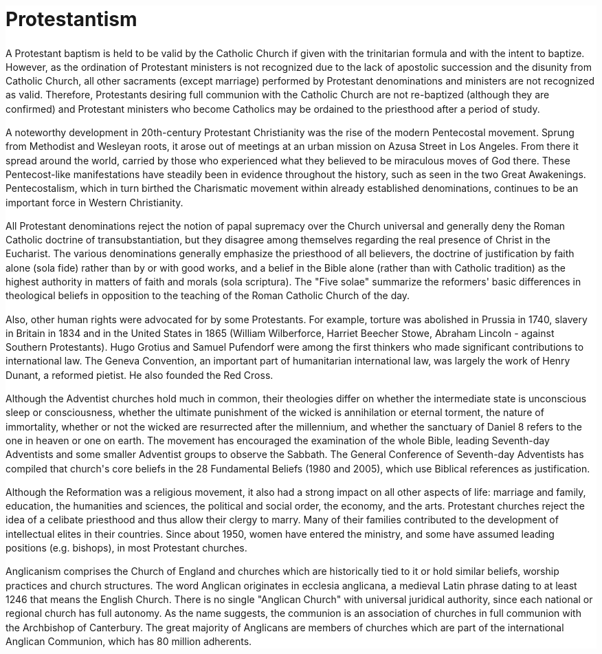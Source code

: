 # Protestantism

A Protestant baptism is held to be valid by the Catholic Church if given with the trinitarian formula and with the intent to baptize. However, as the ordination of Protestant ministers is not recognized due to the lack of apostolic succession and the disunity from Catholic Church, all other sacraments (except marriage) performed by Protestant denominations and ministers are not recognized as valid. Therefore, Protestants desiring full communion with the Catholic Church are not re-baptized (although they are confirmed) and Protestant ministers who become Catholics may be ordained to the priesthood after a period of study.

A noteworthy development in 20th-century Protestant Christianity was the rise of the modern Pentecostal movement. Sprung from Methodist and Wesleyan roots, it arose out of meetings at an urban mission on Azusa Street in Los Angeles. From there it spread around the world, carried by those who experienced what they believed to be miraculous moves of God there. These Pentecost-like manifestations have steadily been in evidence throughout the history, such as seen in the two Great Awakenings. Pentecostalism, which in turn birthed the Charismatic movement within already established denominations, continues to be an important force in Western Christianity.

All Protestant denominations reject the notion of papal supremacy over the Church universal and generally deny the Roman Catholic doctrine of transubstantiation, but they disagree among themselves regarding the real presence of Christ in the Eucharist. The various denominations generally emphasize the priesthood of all believers, the doctrine of justification by faith alone (sola fide) rather than by or with good works, and a belief in the Bible alone (rather than with Catholic tradition) as the highest authority in matters of faith and morals (sola scriptura). The "Five solae" summarize the reformers' basic differences in theological beliefs in opposition to the teaching of the Roman Catholic Church of the day.

Also, other human rights were advocated for by some Protestants. For example, torture was abolished in Prussia in 1740, slavery in Britain in 1834 and in the United States in 1865 (William Wilberforce, Harriet Beecher Stowe, Abraham Lincoln - against Southern Protestants). Hugo Grotius and Samuel Pufendorf were among the first thinkers who made significant contributions to international law. The Geneva Convention, an important part of humanitarian international law, was largely the work of Henry Dunant, a reformed pietist. He also founded the Red Cross.

Although the Adventist churches hold much in common, their theologies differ on whether the intermediate state is unconscious sleep or consciousness, whether the ultimate punishment of the wicked is annihilation or eternal torment, the nature of immortality, whether or not the wicked are resurrected after the millennium, and whether the sanctuary of Daniel 8 refers to the one in heaven or one on earth. The movement has encouraged the examination of the whole Bible, leading Seventh-day Adventists and some smaller Adventist groups to observe the Sabbath. The General Conference of Seventh-day Adventists has compiled that church's core beliefs in the 28 Fundamental Beliefs (1980 and 2005), which use Biblical references as justification.

Although the Reformation was a religious movement, it also had a strong impact on all other aspects of life: marriage and family, education, the humanities and sciences, the political and social order, the economy, and the arts. Protestant churches reject the idea of a celibate priesthood and thus allow their clergy to marry. Many of their families contributed to the development of intellectual elites in their countries. Since about 1950, women have entered the ministry, and some have assumed leading positions (e.g. bishops), in most Protestant churches.

Anglicanism comprises the Church of England and churches which are historically tied to it or hold similar beliefs, worship practices and church structures. The word Anglican originates in ecclesia anglicana, a medieval Latin phrase dating to at least 1246 that means the English Church. There is no single "Anglican Church" with universal juridical authority, since each national or regional church has full autonomy. As the name suggests, the communion is an association of churches in full communion with the Archbishop of Canterbury. The great majority of Anglicans are members of churches which are part of the international Anglican Communion, which has 80 million adherents.
